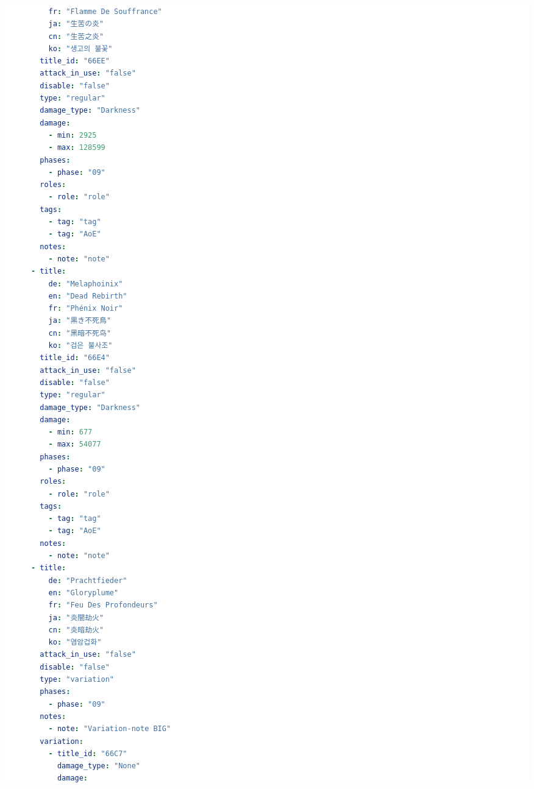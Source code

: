 ```yaml
          fr: "Flamme De Souffrance"
          ja: "生苦の炎"
          cn: "生苦之炎"
          ko: "생고의 불꽃"
        title_id: "66EE"
        attack_in_use: "false"
        disable: "false"
        type: "regular"
        damage_type: "Darkness"
        damage:
          - min: 2925
          - max: 128599
        phases:
          - phase: "09"
        roles:
          - role: "role"
        tags:
          - tag: "tag"
          - tag: "AoE"
        notes:
          - note: "note"
      - title:
          de: "Melaphoinix"
          en: "Dead Rebirth"
          fr: "Phénix Noir"
          ja: "黒き不死鳥"
          cn: "黑暗不死鸟"
          ko: "검은 불사조"
        title_id: "66E4"
        attack_in_use: "false"
        disable: "false"
        type: "regular"
        damage_type: "Darkness"
        damage:
          - min: 677
          - max: 54077
        phases:
          - phase: "09"
        roles:
          - role: "role"
        tags:
          - tag: "tag"
          - tag: "AoE"
        notes:
          - note: "note"
      - title:
          de: "Prachtfieder"
          en: "Gloryplume"
          fr: "Feu Des Profondeurs"
          ja: "炎闇劫火"
          cn: "炎暗劫火"
          ko: "염암겁화"
        attack_in_use: "false"
        disable: "false"
        type: "variation"
        phases:
          - phase: "09"
        notes:
          - note: "Variation-note BIG"
        variation:
          - title_id: "66C7"
            damage_type: "None"
            damage:
```